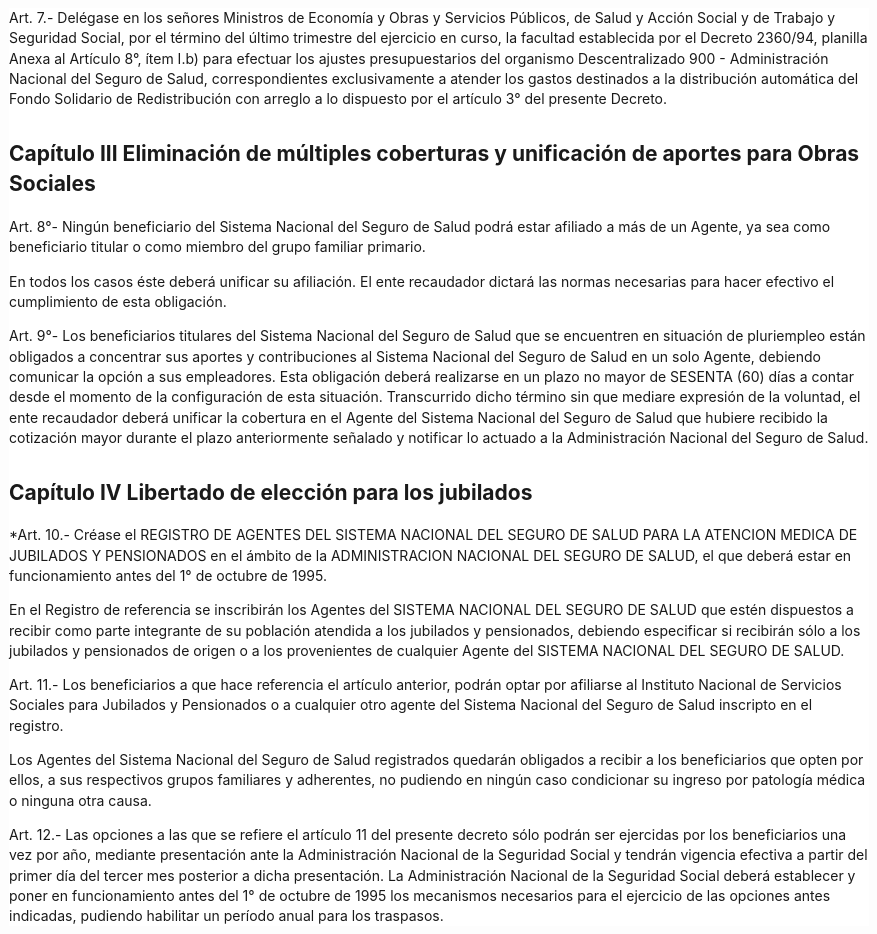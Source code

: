 <a id="7"></a>
Art.  7.-  Delégase  en  los señores Ministros de Economía y Obras y Servicios  Públicos,  de  Salud  y  Acción  Social  y  de  Trabajo y Seguridad Social, por el término  del último trimestre del ejercicio en curso, la facultad establecida por  el  Decreto 2360/94, planilla Anexa al Artículo 8°, ítem I.b) para efectuar los ajustes presupuestarios del organismo Descentralizado  900  - Administración Nacional  del  Seguro  de  Salud,  correspondientes exclusivamente a atender los gastos destinados a la distribución automática del Fondo Solidario  de  Redistribución con arreglo  a  lo  dispuesto  por  el artículo 3° del presente Decreto.

## Capítulo III Eliminación de múltiples coberturas y unificación de aportes para Obras Sociales

<a id="8"></a>
Art.  8°-  Ningún  beneficiario  del  Sistema Nacional del Seguro de Salud  podrá  estar  afiliado  a  más  de un  Agente,  ya  sea  como beneficiario  titular o como miembro del  grupo  familiar  primario.

En todos los casos  éste  deberá  unificar  su  afiliación.  El ente recaudador dictará  las  normas  necesarias  para hacer efectivo el cumplimiento de esta obligación.

<a id="9"></a>
Art. 9°- Los beneficiarios titulares del Sistema Nacional del Seguro de  Salud  que  se  encuentren  en  situación  de  pluriempleo están obligados  a  concentrar  sus  aportes y contribuciones  al  Sistema Nacional del Seguro de Salud en  un  solo Agente, debiendo comunicar la opción a sus empleadores. Esta obligación deberá realizarse en un plazo no mayor de SESENTA (60) días a  contar desde el momento de la configuración de esta situación. Transcurrido  dicho término sin que mediare expresión de la voluntad, el ente recaudador deberá unificar la cobertura en el Agente del Sistema Nacional del  Seguro  de Salud que hubiere recibido la cotización mayor durante el plazo anteriormente  señalado  y  notificar lo actuado a la Administración Nacional del Seguro de Salud.

## Capítulo IV Libertado de elección para los jubilados

<a id="10"></a>
*Art.  10.-  Créase  el REGISTRO DE AGENTES DEL SISTEMA NACIONAL DEL SEGURO DE SALUD PARA LA  ATENCION  MEDICA DE JUBILADOS Y PENSIONADOS en el ámbito de la ADMINISTRACION NACIONAL  DEL  SEGURO DE SALUD, el que deberá estar en funcionamiento antes del 1° de  octubre de 1995.

En el Registro de referencia se inscribirán los Agentes  del SISTEMA NACIONAL  DEL  SEGURO  DE SALUD que estén dispuestos a recibir  como parte  integrante  de  su  población   atendida  a  los  jubilados y pensionados, debiendo especificar si recibirán  sólo a los jubilados y pensionados de origen o a los provenientes de cualquier Agente del SISTEMA NACIONAL DEL SEGURO DE SALUD.

<a id="11"></a>
Art.  11.-  Los  beneficiarios  a  que  hace  referencia el artículo anterior,  podrán  optar  por  afiliarse  al Instituto  Nacional  de Servicios Sociales para Jubilados y Pensionados  o  a cualquier otro agente  del  Sistema  Nacional del Seguro de Salud inscripto  en  el registro.

Los Agentes del Sistema  Nacional  del  Seguro  de Salud registrados quedarán  obligados  a  recibir a los beneficiarios  que  opten  por ellos, a sus respectivos grupos familiares y adherentes, no pudiendo en ningún caso condicionar su ingreso por patología médica o ninguna otra causa.

<a id="12"></a>
Art.  12.-  Las  opciones  a  las  que se refiere el artículo 11 del presente decreto sólo podrán ser ejercidas por los beneficiarios una vez por año, mediante presentación ante  la  Administración Nacional de  la  Seguridad Social y tendrán vigencia efectiva  a  partir  del primer día  del  tercer  mes  posterior  a  dicha  presentación.  La Administración  Nacional  de la Seguridad Social deberá establecer y poner  en  funcionamiento antes  del  1°  de  octubre  de  1995  los mecanismos necesarios para  el  ejercicio  de  las  opciones  antes indicadas,  pudiendo  habilitar un período anual para los traspasos.
